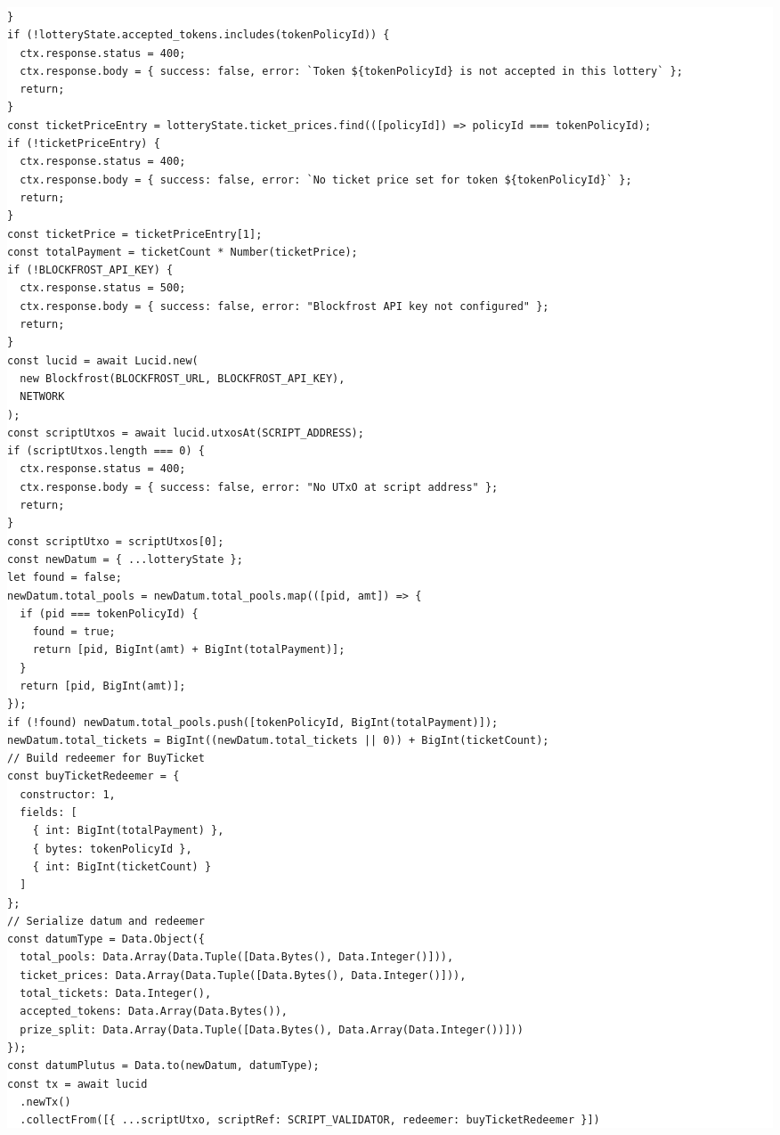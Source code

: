     }
    if (!lotteryState.accepted_tokens.includes(tokenPolicyId)) {
      ctx.response.status = 400;
      ctx.response.body = { success: false, error: `Token ${tokenPolicyId} is not accepted in this lottery` };
      return;
    }
    const ticketPriceEntry = lotteryState.ticket_prices.find(([policyId]) => policyId === tokenPolicyId);
    if (!ticketPriceEntry) {
      ctx.response.status = 400;
      ctx.response.body = { success: false, error: `No ticket price set for token ${tokenPolicyId}` };
      return;
    }
    const ticketPrice = ticketPriceEntry[1];
    const totalPayment = ticketCount * Number(ticketPrice);
    if (!BLOCKFROST_API_KEY) {
      ctx.response.status = 500;
      ctx.response.body = { success: false, error: "Blockfrost API key not configured" };
      return;
    }
    const lucid = await Lucid.new(
      new Blockfrost(BLOCKFROST_URL, BLOCKFROST_API_KEY),
      NETWORK
    );
    const scriptUtxos = await lucid.utxosAt(SCRIPT_ADDRESS);
    if (scriptUtxos.length === 0) {
      ctx.response.status = 400;
      ctx.response.body = { success: false, error: "No UTxO at script address" };
      return;
    }
    const scriptUtxo = scriptUtxos[0];
    const newDatum = { ...lotteryState };
    let found = false;
    newDatum.total_pools = newDatum.total_pools.map(([pid, amt]) => {
      if (pid === tokenPolicyId) {
        found = true;
        return [pid, BigInt(amt) + BigInt(totalPayment)];
      }
      return [pid, BigInt(amt)];
    });
    if (!found) newDatum.total_pools.push([tokenPolicyId, BigInt(totalPayment)]);
    newDatum.total_tickets = BigInt((newDatum.total_tickets || 0)) + BigInt(ticketCount);
    // Build redeemer for BuyTicket
    const buyTicketRedeemer = {
      constructor: 1,
      fields: [
        { int: BigInt(totalPayment) },
        { bytes: tokenPolicyId },
        { int: BigInt(ticketCount) }
      ]
    };
    // Serialize datum and redeemer
    const datumType = Data.Object({
      total_pools: Data.Array(Data.Tuple([Data.Bytes(), Data.Integer()])),
      ticket_prices: Data.Array(Data.Tuple([Data.Bytes(), Data.Integer()])),
      total_tickets: Data.Integer(),
      accepted_tokens: Data.Array(Data.Bytes()),
      prize_split: Data.Array(Data.Tuple([Data.Bytes(), Data.Array(Data.Integer())]))
    });
    const datumPlutus = Data.to(newDatum, datumType);
    const tx = await lucid
      .newTx()
      .collectFrom([{ ...scriptUtxo, scriptRef: SCRIPT_VALIDATOR, redeemer: buyTicketRedeemer }])
